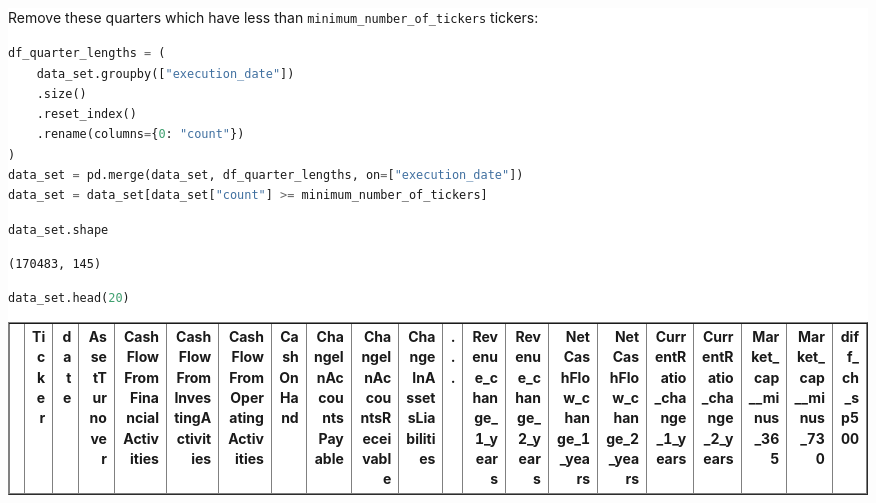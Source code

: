 

Remove these quarters which have less than `minimum_number_of_tickers` tickers:


```python
df_quarter_lengths = (
    data_set.groupby(["execution_date"])
    .size()
    .reset_index()
    .rename(columns={0: "count"})
)
data_set = pd.merge(data_set, df_quarter_lengths, on=["execution_date"])
data_set = data_set[data_set["count"] >= minimum_number_of_tickers]
```


```python
data_set.shape
```




    (170483, 145)




```python
data_set.head(20)
```




<div>
<style scoped>
    .dataframe tbody tr th:only-of-type {
        vertical-align: middle;
    }

    .dataframe tbody tr th {
        vertical-align: top;
    }

    .dataframe thead th {
        text-align: right;
    }
</style>
<table border="1" class="dataframe">
  <thead>
    <tr style="text-align: right;">
      <th></th>
      <th>Ticker</th>
      <th>date</th>
      <th>AssetTurnover</th>
      <th>CashFlowFromFinancialActivities</th>
      <th>CashFlowFromInvestingActivities</th>
      <th>CashFlowFromOperatingActivities</th>
      <th>CashOnHand</th>
      <th>ChangeInAccountsPayable</th>
      <th>ChangeInAccountsReceivable</th>
      <th>ChangeInAssetsLiabilities</th>
      <th>...</th>
      <th>Revenue_change_1_years</th>
      <th>Revenue_change_2_years</th>
      <th>NetCashFlow_change_1_years</th>
      <th>NetCashFlow_change_2_years</th>
      <th>CurrentRatio_change_1_years</th>
      <th>CurrentRatio_change_2_years</th>
      <th>Market_cap__minus_365</th>
      <th>Market_cap__minus_730</th>
      <th>diff_ch_sp500</th>